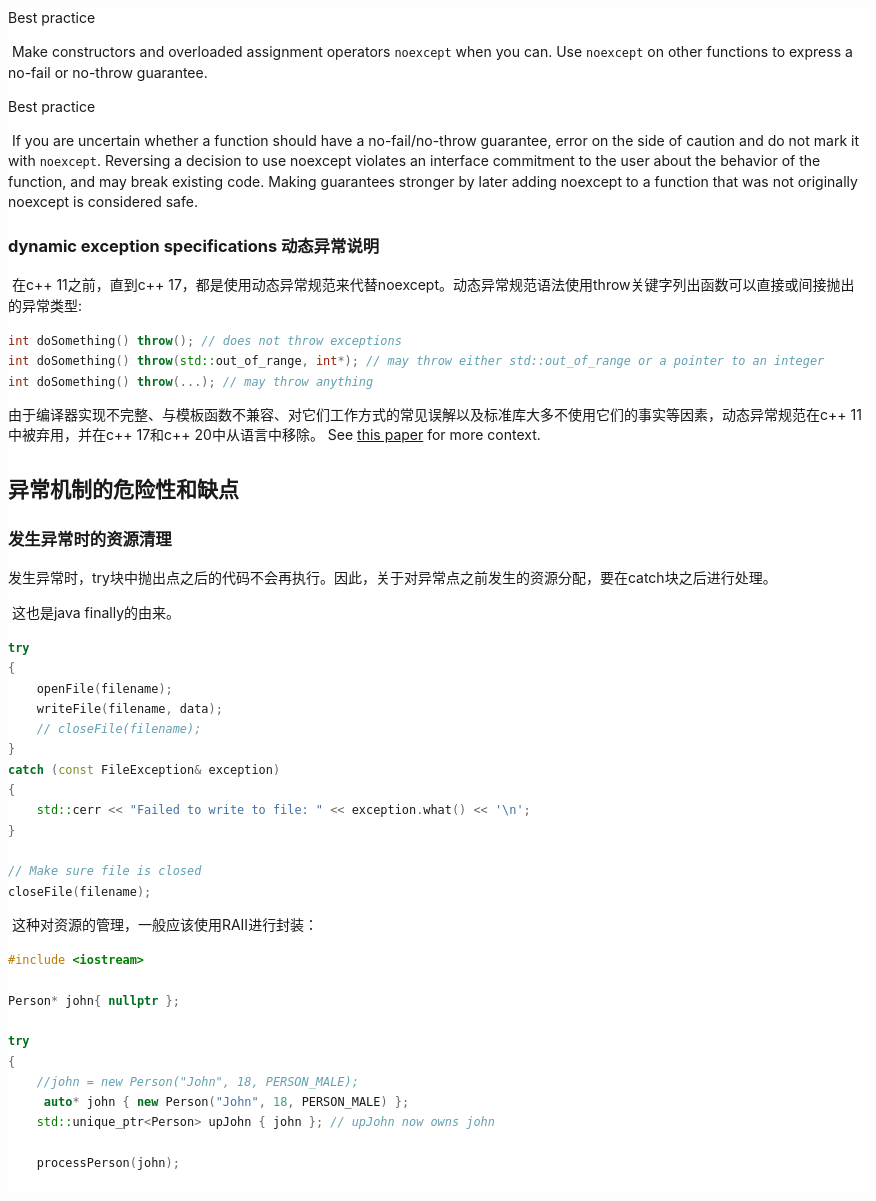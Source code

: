 

Best practice

​		Make constructors and overloaded assignment operators `noexcept` when you can. Use `noexcept` on other functions to express a no-fail or no-throw guarantee.

Best practice

​		If you are uncertain whether a function should have a no-fail/no-throw guarantee, error on the side of caution and do not mark it with `noexcept`. Reversing a decision to use noexcept violates an interface commitment to the user about the behavior of the function, and may break existing code. Making guarantees stronger by later adding noexcept to a function that was not originally noexcept is considered safe.

### dynamic exception specifications 动态异常说明

​		在c++ 11之前，直到c++ 17，都是使用动态异常规范来代替noexcept。动态异常规范语法使用throw关键字列出函数可以直接或间接抛出的异常类型:

```c++
int doSomething() throw(); // does not throw exceptions
int doSomething() throw(std::out_of_range, int*); // may throw either std::out_of_range or a pointer to an integer
int doSomething() throw(...); // may throw anything
```

​		由于编译器实现不完整、与模板函数不兼容、对它们工作方式的常见误解以及标准库大多不使用它们的事实等因素，动态异常规范在c++ 11中被弃用，并在c++ 17和c++ 20中从语言中移除。 See [this paper](http://www.open-std.org/jtc1/sc22/wg21/docs/papers/2015/p0003r0.html#2.0) for more context.

## 异常机制的危险性和缺点

### 发生异常时的资源清理

​		发生异常时，try块中抛出点之后的代码不会再执行。因此，关于对异常点之前发生的资源分配，要在catch块之后进行处理。

​		这也是java finally的由来。

```c++
try
{
    openFile(filename);
    writeFile(filename, data);
    // closeFile(filename);
}
catch (const FileException& exception)
{
    std::cerr << "Failed to write to file: " << exception.what() << '\n';
}

// Make sure file is closed
closeFile(filename);
```

​		这种对资源的管理，一般应该使用RAII进行封装：

```c++
#include <iostream>

Person* john{ nullptr };

try
{
    //john = new Person("John", 18, PERSON_MALE);
     auto* john { new Person("John", 18, PERSON_MALE) };
    std::unique_ptr<Person> upJohn { john }; // upJohn now owns john
    
    processPerson(john);
    
```